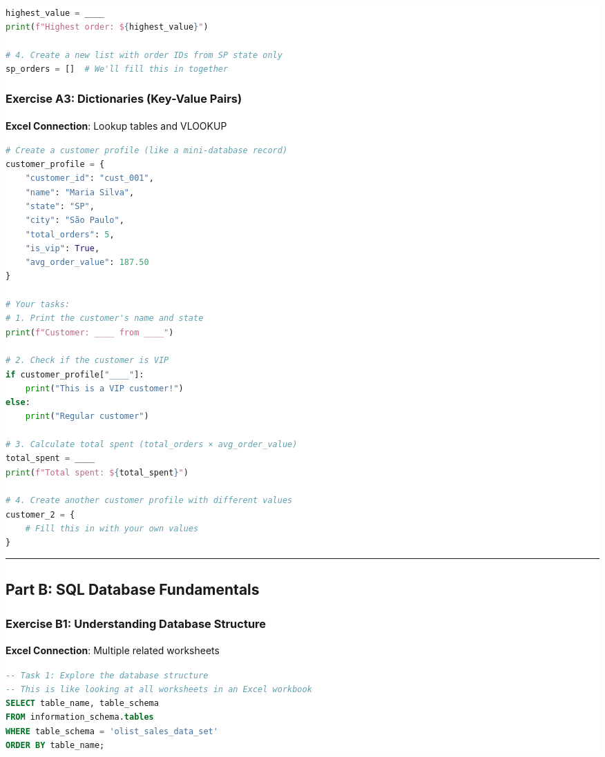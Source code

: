 ```python
highest_value = ____
print(f"Highest order: ${highest_value}")

# 4. Create a new list with order IDs from SP state only
sp_orders = []  # We'll fill this in together
```

### Exercise A3: Dictionaries (Key-Value Pairs)
**Excel Connection**: Lookup tables and VLOOKUP

```python
# Create a customer profile (like a mini-database record)
customer_profile = {
    "customer_id": "cust_001",
    "name": "Maria Silva", 
    "state": "SP",
    "city": "São Paulo",
    "total_orders": 5,
    "is_vip": True,
    "avg_order_value": 187.50
}

# Your tasks:
# 1. Print the customer's name and state
print(f"Customer: ____ from ____")

# 2. Check if the customer is VIP
if customer_profile["____"]:
    print("This is a VIP customer!")
else:
    print("Regular customer")

# 3. Calculate total spent (total_orders × avg_order_value)
total_spent = ____
print(f"Total spent: ${total_spent}")

# 4. Create another customer profile with different values
customer_2 = {
    # Fill this in with your own values
}
```

---

## Part B: SQL Database Fundamentals

### Exercise B1: Understanding Database Structure
**Excel Connection**: Multiple related worksheets

```sql
-- Task 1: Explore the database structure
-- This is like looking at all worksheets in an Excel workbook
SELECT table_name, table_schema 
FROM information_schema.tables 
WHERE table_schema = 'olist_sales_data_set'
ORDER BY table_name;
```
